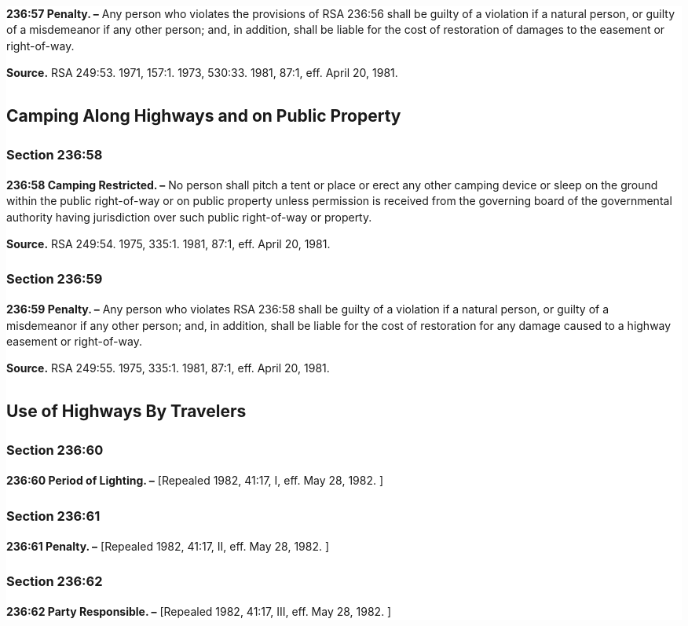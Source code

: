  **236:57 Penalty. –** Any person who violates the provisions of RSA
236:56 shall be guilty of a violation if a natural person, or guilty of
a misdemeanor if any other person; and, in addition, shall be liable for
the cost of restoration of damages to the easement or right-of-way.

**Source.** RSA 249:53. 1971, 157:1. 1973, 530:33. 1981, 87:1, eff.
April 20, 1981.

Camping Along Highways and on Public Property
---------------------------------------------

### Section 236:58

 **236:58 Camping Restricted. –** No person shall pitch a tent or
place or erect any other camping device or sleep on the ground within
the public right-of-way or on public property unless permission is
received from the governing board of the governmental authority having
jurisdiction over such public right-of-way or property.

**Source.** RSA 249:54. 1975, 335:1. 1981, 87:1, eff. April 20, 1981.

### Section 236:59

 **236:59 Penalty. –** Any person who violates RSA 236:58 shall be
guilty of a violation if a natural person, or guilty of a misdemeanor if
any other person; and, in addition, shall be liable for the cost of
restoration for any damage caused to a highway easement or right-of-way.

**Source.** RSA 249:55. 1975, 335:1. 1981, 87:1, eff. April 20, 1981.

Use of Highways By Travelers
----------------------------

### Section 236:60

 **236:60 Period of Lighting. –** 
                                             [Repealed 1982, 41:17, I, eff. May
28, 1982.
                                             ]

### Section 236:61

 **236:61 Penalty. –** 
                                             [Repealed 1982, 41:17, II, eff. May 28,
1982.
                                             ]

### Section 236:62

 **236:62 Party Responsible. –** 
                                             [Repealed 1982, 41:17, III, eff.
May 28, 1982.
                                             ]
